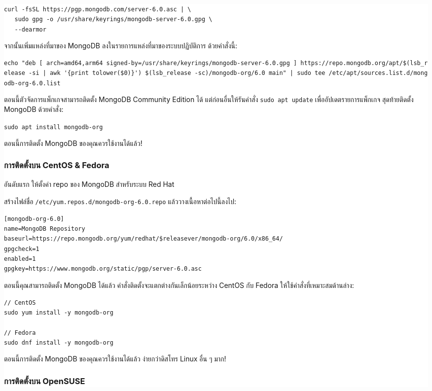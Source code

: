 ```
curl -fsSL https://pgp.mongodb.com/server-6.0.asc | \
   sudo gpg -o /usr/share/keyrings/mongodb-server-6.0.gpg \
   --dearmor
```

จากนั้นเพิ่มแหล่งที่มาของ MongoDB ลงในรายการแหล่งที่มาของระบบปฏิบัติการ ด้วยคำสั่งนี้:

```
echo "deb [ arch=amd64,arm64 signed-by=/usr/share/keyrings/mongodb-server-6.0.gpg ] https://repo.mongodb.org/apt/$(lsb_release -si | awk '{print tolower($0)}') $(lsb_release -sc)/mongodb-org/6.0 main" | sudo tee /etc/apt/sources.list.d/mongodb-org-6.0.list
```

ตอนนี้ตัวจัดการแพ็กเกจสามารถติดตั้ง MongoDB Community Edition ได้ แต่ก่อนอื่นให้รันคำสั่ง `sudo apt update` เพื่ออัปเดตรายการแพ็กเกจ สุดท้ายติดตั้ง MongoDB ด้วยคำสั่ง:

```
sudo apt install mongodb-org
```

ตอนนี้การติดตั้ง MongoDB ของคุณควรใช้งานได้แล้ว!

</TabItem>
<TabItem value="mongodb-centos-fedora" label="CentOS & Fedora">

### การติดตั้งบน CentOS & Fedora

อันดับแรก ให้ตั้งค่า repo ของ MongoDB สำหรับระบบ Red Hat

สร้างไฟล์ชื่อ `/etc/yum.repos.d/mongodb-org-6.0.repo` แล้ววางเนื้อหาต่อไปนี้ลงไป:

```
[mongodb-org-6.0]
name=MongoDB Repository
baseurl=https://repo.mongodb.org/yum/redhat/$releasever/mongodb-org/6.0/x86_64/
gpgcheck=1
enabled=1
gpgkey=https://www.mongodb.org/static/pgp/server-6.0.asc
```

ตอนนี้คุณสามารถติดตั้ง MongoDB ได้แล้ว คำสั่งติดตั้งจะแตกต่างกันเล็กน้อยระหว่าง CentOS กับ Fedora ให้ใช้คำสั่งที่เหมาะสมด้านล่าง:

```
// CentOS
sudo yum install -y mongodb-org

// Fedora
sudo dnf install -y mongodb-org
```

ตอนนี้การติดตั้ง MongoDB ของคุณควรใช้งานได้แล้ว ง่ายกว่าดิสโทร Linux อื่น ๆ มาก!

</TabItem>
<TabItem value="mongodb-suse" label="OpenSUSE">

### การติดตั้งบน OpenSUSE
